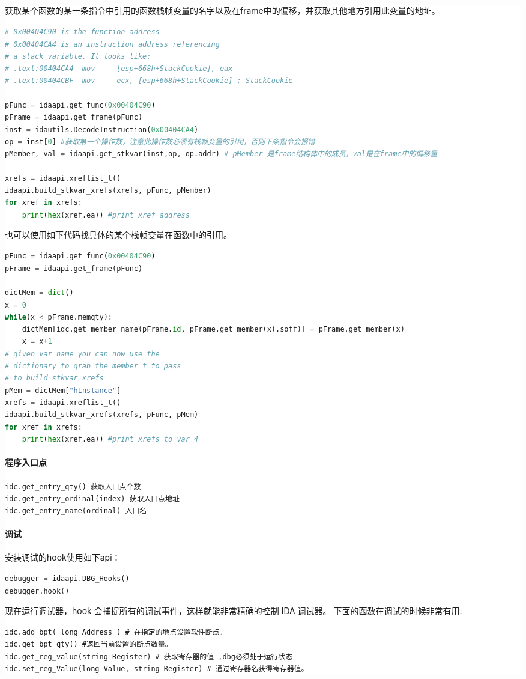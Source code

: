 获取某个函数的某一条指令中引用的函数栈帧变量的名字以及在frame中的偏移，并获取其他地方引用此变量的地址。

```python
# 0x00404C90 is the function address
# 0x00404CA4 is an instruction address referencing
# a stack variable. It looks like:
# .text:00404CA4  mov     [esp+668h+StackCookie], eax
# .text:00404CBF  mov     ecx, [esp+668h+StackCookie] ; StackCookie

pFunc = idaapi.get_func(0x00404C90)
pFrame = idaapi.get_frame(pFunc)
inst = idautils.DecodeInstruction(0x00404CA4)
op = inst[0] #获取第一个操作数，注意此操作数必须有栈帧变量的引用，否则下条指令会报错
pMember, val = idaapi.get_stkvar(inst,op, op.addr) # pMember 是frame结构体中的成员，val是在frame中的偏移量

xrefs = idaapi.xreflist_t()
idaapi.build_stkvar_xrefs(xrefs, pFunc, pMember)
for xref in xrefs:
    print(hex(xref.ea)) #print xref address
```

也可以使用如下代码找具体的某个栈帧变量在函数中的引用。

```python
pFunc = idaapi.get_func(0x00404C90)
pFrame = idaapi.get_frame(pFunc)

dictMem = dict()
x = 0
while(x < pFrame.memqty):
    dictMem[idc.get_member_name(pFrame.id, pFrame.get_member(x).soff)] = pFrame.get_member(x)
    x = x+1
# given var name you can now use the
# dictionary to grab the member_t to pass
# to build_stkvar_xrefs
pMem = dictMem["hInstance"]
xrefs = idaapi.xreflist_t()
idaapi.build_stkvar_xrefs(xrefs, pFunc, pMem)
for xref in xrefs:
    print(hex(xref.ea)) #print xrefs to var_4
```

#### 程序入口点

```
idc.get_entry_qty() 获取入口点个数
idc.get_entry_ordinal(index) 获取入口点地址
idc.get_entry_name(ordinal) 入口名
```

#### 调试

安装调试的hook使用如下api：

```python
debugger = idaapi.DBG_Hooks()
debugger.hook()
```

 现在运行调试器，hook 会捕捉所有的调试事件，这样就能非常精确的控制 IDA 调试器。 下面的函数在调试的时候非常有用: 

````
idc.add_bpt( long Address ) # 在指定的地点设置软件断点。
idc.get_bpt_qty() #返回当前设置的断点数量。
idc.get_reg_value(string Register) # 获取寄存器的值 ,dbg必须处于运行状态
idc.set_reg_Value(long Value, string Register) # 通过寄存器名获得寄存器值。
````

